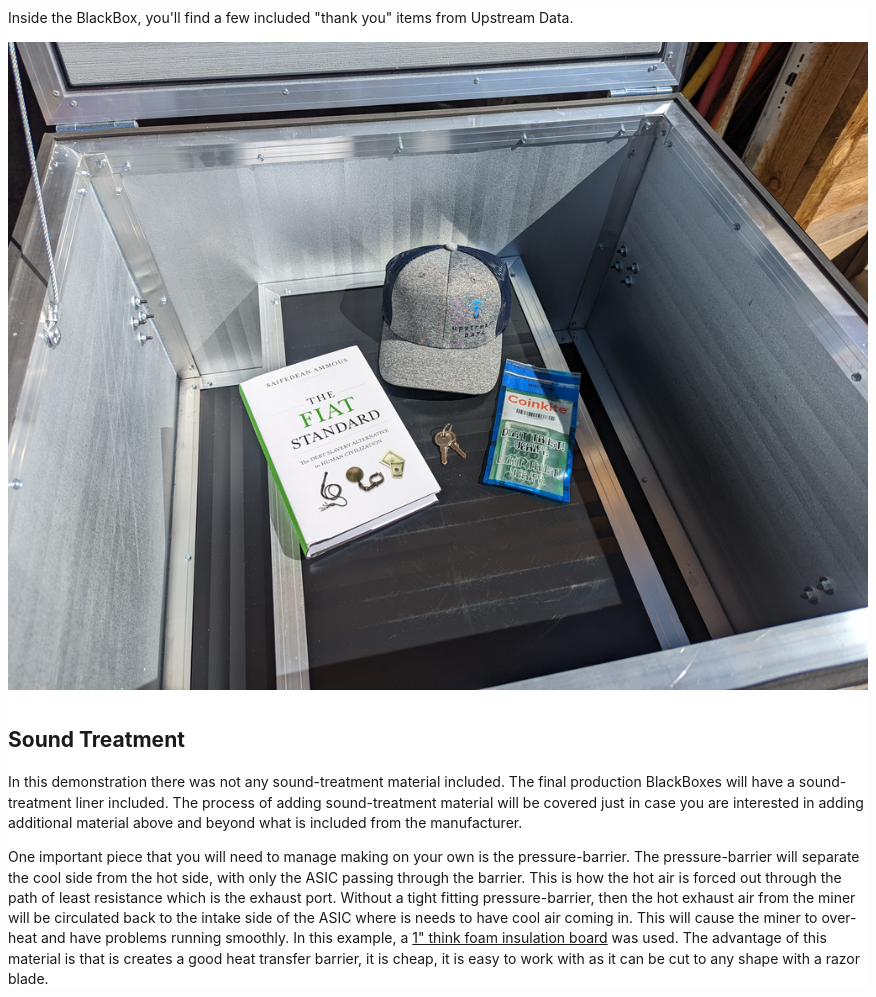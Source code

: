 Inside the BlackBox, you'll find a few included "thank you" items from Upstream Data. 

<p align="center">
 <img src="assets/BB13.jpg">
</p>

## Sound Treatment
In this demonstration there was not any sound-treatment material included. The final production BlackBoxes will have a sound-treatment liner included. The process of adding sound-treatment material will be covered just in case you are interested in adding additional material above and beyond what is included from the manufacturer. 

One important piece that you will need to manage making on your own is the pressure-barrier. The pressure-barrier will separate the cool side from the hot side, with only the ASIC passing through the barrier. This is how the hot air is forced out through the path of least resistance which is the exhaust port. Without a tight fitting pressure-barrier, then the hot exhaust air from the miner will be circulated back to the intake side of the ASIC where is needs to have cool air coming in. This will cause the miner to over-heat and have problems running smoothly. In this example, a [1" think foam insulation board](https://www.homedepot.com/p/Project-Panels-FOAMULAR-1-in-x-2-ft-x-2-ft-R-5-Small-Projects-Rigid-Pink-Foam-Board-Insulation-Sheathing-PP1/203553730) was used. The advantage of this material is that is creates a good heat transfer barrier, it is cheap, it is easy to work with as it can be cut to any shape with a razor blade. 
